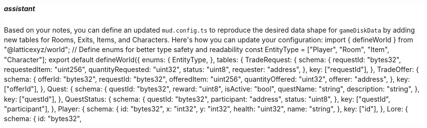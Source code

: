 ##### assistant
Based on your notes, you can define an updated `mud.config.ts` to reproduce the desired data shape for `gameDiskData` by adding new tables for Rooms, Exits, Items, and Characters. Here's how you can update your configuration:
import { defineWorld } from "@latticexyz/world";
// Define enums for better type safety and readability
const EntityType = ["Player", "Room", "Item", "Character"];
export default defineWorld({
enums: {
EntityType,
},
tables: {
TradeRequest: {
schema: {
requestId: "bytes32",
requestedItem: "uint256",
quantityRequested: "uint32",
status: "uint8",
requester: "address",
},
key: ["requestId"],
},
TradeOffer: {
schema: {
offerId: "bytes32",
requestId: "bytes32",
offeredItem: "uint256",
quantityOffered: "uint32",
offerer: "address",
},
key: ["offerId"],
},
Quest: {
schema: {
questId: "bytes32",
reward: "uint8",
isActive: "bool",
questName: "string",
description: "string",
},
key: ["questId"],
},
QuestStatus: {
schema: {
questId: "bytes32",
participant: "address",
status: "uint8",
},
key: ["questId", "participant"],
},
Player: {
schema: {
id: "bytes32",
x: "int32",
y: "int32",
health: "uint32",
name: "string",
},
key: ["id"],
},
Lore: {
schema: {
id: "bytes32",